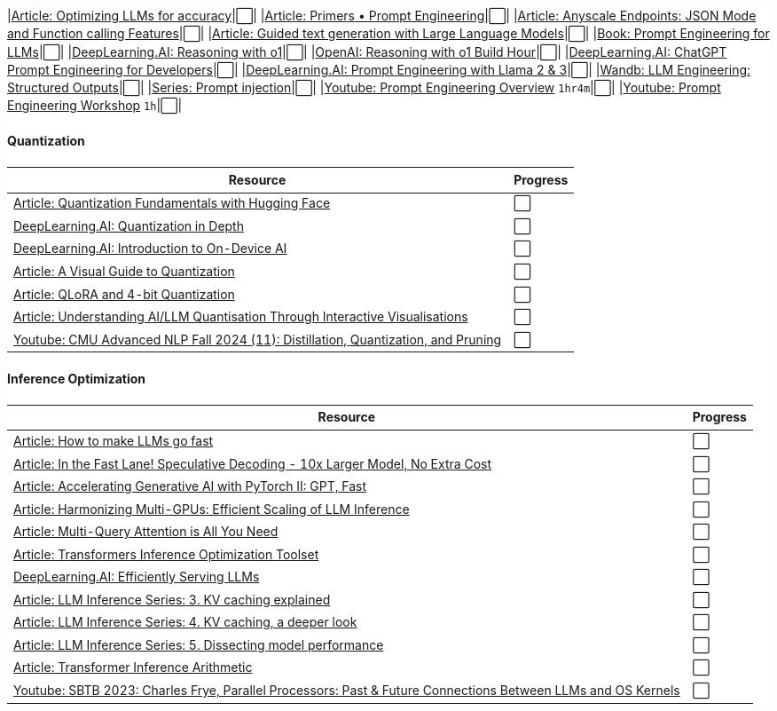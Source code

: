 |[Article: Optimizing LLMs for accuracy](https://platform.openai.com/docs/guides/optimizing-llm-accuracy)|⬜|
|[Article: Primers • Prompt Engineering](https://aman.ai/primers/ai/prompt-engineering/)|⬜|
|[Article: Anyscale Endpoints: JSON Mode and Function calling Features](https://www.anyscale.com/blog/anyscale-endpoints-json-mode-and-function-calling-features)|⬜|
|[Article: Guided text generation with Large Language Models](https://medium.com/productizing-language-models/guided-text-generation-with-large-language-models-d88fc3dcf4c)|⬜|
|[Book: Prompt Engineering for LLMs](https://www.oreilly.com/library/view/prompt-engineering-for/9781098156145/)|⬜|
|[DeepLearning.AI: Reasoning with o1](https://www.deeplearning.ai/short-courses/reasoning-with-o1/)|⬜|
|[OpenAI: Reasoning with o1 Build Hour](https://vimeo.com/showcase/11333741/video/1018737829)|⬜|
|[DeepLearning.AI: ChatGPT Prompt Engineering for Developers](https://www.deeplearning.ai/short-courses/chatgpt-prompt-engineering-for-developers/)|⬜|
|[DeepLearning.AI: Prompt Engineering with Llama 2 & 3](https://www.deeplearning.ai/short-courses/prompt-engineering-with-llama-2/)|⬜|
|[Wandb: LLM Engineering: Structured Outputs](https://www.wandb.courses/courses/steering-language-models)|⬜|
|[Series: Prompt injection](https://simonwillison.net/series/prompt-injection/)|⬜|
|[Youtube: Prompt Engineering Overview](https://www.youtube.com/watch?v=dOxUroR57xs) `1hr4m`|⬜|
|[Youtube: Prompt Engineering Workshop](https://youtu.be/htBTho6oEJA) `1h`|⬜|

#### Quantization
|Resource|Progress|
|---|---|
|[Article: Quantization Fundamentals with Hugging Face](https://www.deeplearning.ai/short-courses/quantization-fundamentals-with-hugging-face/)|⬜|
|[DeepLearning.AI: Quantization in Depth](https://www.deeplearning.ai/short-courses/quantization-in-depth/)|⬜|
|[DeepLearning.AI: Introduction to On-Device AI](https://www.deeplearning.ai/short-courses/introduction-to-on-device-ai/)|⬜|
|[Article: A Visual Guide to Quantization](https://newsletter.maartengrootendorst.com/p/a-visual-guide-to-quantization)|⬜|
|[Article: QLoRA and 4-bit Quantization](https://mccormickml.com/2024/09/14/qlora-and-4bit-quantization/)|⬜|
|[Article: Understanding AI/LLM Quantisation Through Interactive Visualisations](https://smcleod.net/2024/07/understanding-ai/llm-quantisation-through-interactive-visualisations/)|⬜|
|[Youtube: CMU Advanced NLP Fall 2024 (11): Distillation, Quantization, and Pruning](https://www.youtube.com/watch?v=DvVGkj4zhVU&list=PL8PYTP1V4I8D4BeyjwWczukWq9d8PNyZp&index=5)|⬜|


#### Inference Optimization

|Resource|Progress|
|---|---|
|[Article: How to make LLMs go fast](https://vgel.me/posts/faster-inference/)|⬜|
|[Article: In the Fast Lane! Speculative Decoding - 10x Larger Model, No Extra Cost](https://docs.titanml.co/blog/speculative-decoding-unleashed/)|⬜|
|[Article: Accelerating Generative AI with PyTorch II: GPT, Fast](https://pytorch.org/blog/accelerating-generative-ai-2/)|⬜|
|[Article: Harmonizing Multi-GPUs: Efficient Scaling of LLM Inference](https://docs.titanml.co/blog/multi-gpu/)|⬜|
|[Article: Multi-Query Attention is All You Need](https://fireworks.ai/blog/multi-query-attention-is-all-you-need)|⬜|
|[Article: Transformers Inference Optimization Toolset](https://astralord.github.io/posts/transformer-inference-optimization-toolset/)|⬜|
|[DeepLearning.AI: Efficiently Serving LLMs](https://www.deeplearning.ai/short-courses/efficiently-serving-llms/)|⬜|
|[Article: LLM Inference Series: 3. KV caching explained](https://medium.com/@plienhar/llm-inference-series-3-kv-caching-unveiled-048152e461c8)|⬜|
|[Article: LLM Inference Series: 4. KV caching, a deeper look](https://medium.com/@plienhar/llm-inference-series-4-kv-caching-a-deeper-look-4ba9a77746c8)|⬜|
|[Article: LLM Inference Series: 5. Dissecting model performance](https://medium.com/@plienhar/llm-inference-series-5-dissecting-model-performance-6144aa93168f)|⬜|
|[Article: Transformer Inference Arithmetic](https://kipp.ly/transformer-inference-arithmetic/)|⬜|
|[Youtube: SBTB 2023: Charles Frye, Parallel Processors: Past & Future Connections Between LLMs and OS Kernels](https://www.youtube.com/watch?v=VxFtHqlMv8c)|⬜|
